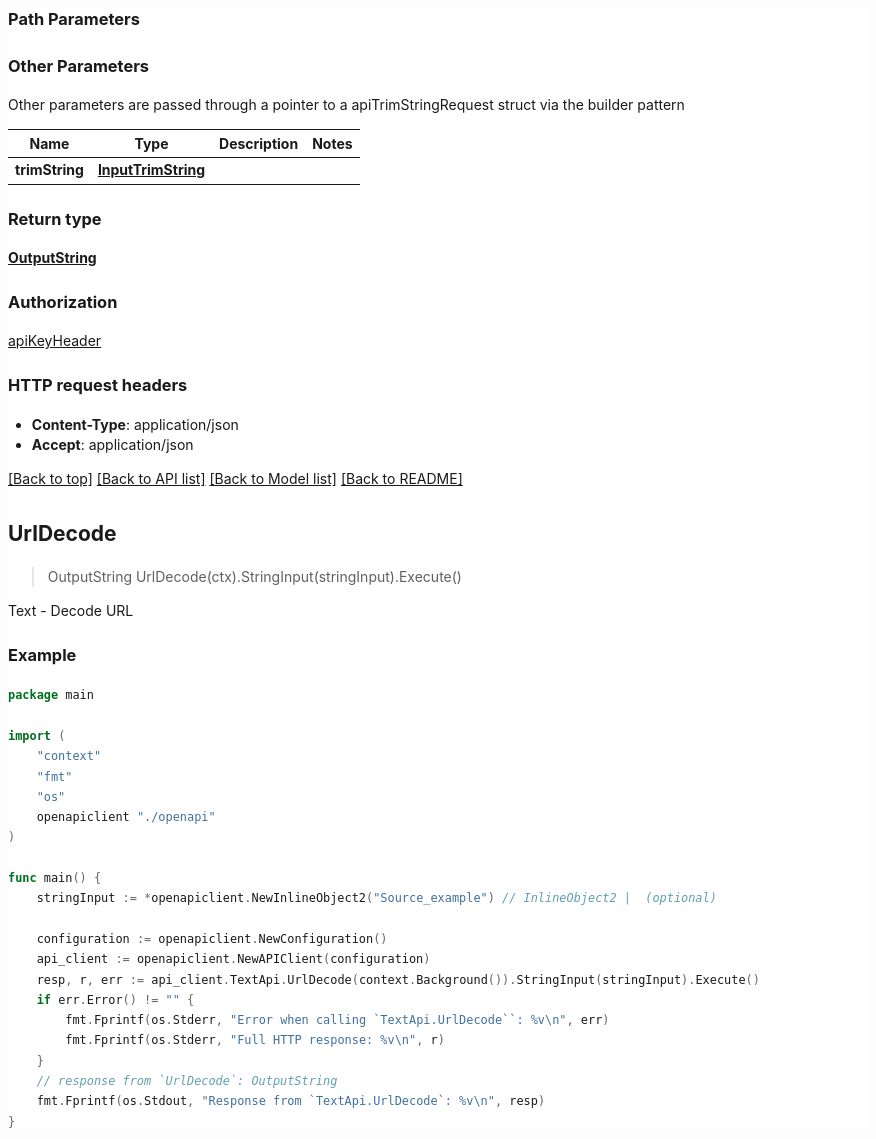 ### Path Parameters



### Other Parameters

Other parameters are passed through a pointer to a apiTrimStringRequest struct via the builder pattern


Name | Type | Description  | Notes
------------- | ------------- | ------------- | -------------
 **trimString** | [**InputTrimString**](InputTrimString.md) |  | 

### Return type

[**OutputString**](outputString.md)

### Authorization

[apiKeyHeader](../README.md#apiKeyHeader)

### HTTP request headers

- **Content-Type**: application/json
- **Accept**: application/json

[[Back to top]](#) [[Back to API list]](../README.md#documentation-for-api-endpoints)
[[Back to Model list]](../README.md#documentation-for-models)
[[Back to README]](../README.md)


## UrlDecode

> OutputString UrlDecode(ctx).StringInput(stringInput).Execute()

Text - Decode URL



### Example

```go
package main

import (
    "context"
    "fmt"
    "os"
    openapiclient "./openapi"
)

func main() {
    stringInput := *openapiclient.NewInlineObject2("Source_example") // InlineObject2 |  (optional)

    configuration := openapiclient.NewConfiguration()
    api_client := openapiclient.NewAPIClient(configuration)
    resp, r, err := api_client.TextApi.UrlDecode(context.Background()).StringInput(stringInput).Execute()
    if err.Error() != "" {
        fmt.Fprintf(os.Stderr, "Error when calling `TextApi.UrlDecode``: %v\n", err)
        fmt.Fprintf(os.Stderr, "Full HTTP response: %v\n", r)
    }
    // response from `UrlDecode`: OutputString
    fmt.Fprintf(os.Stdout, "Response from `TextApi.UrlDecode`: %v\n", resp)
}
```
